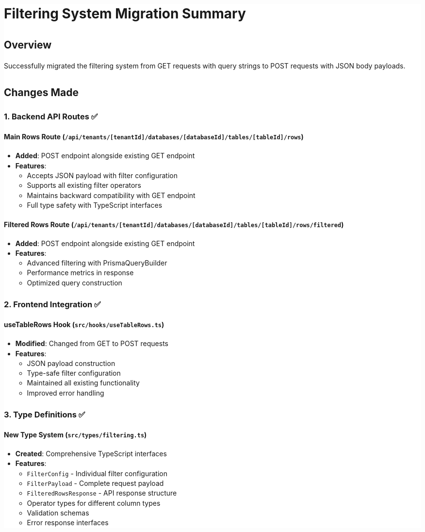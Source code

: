 # Filtering System Migration Summary

## Overview
Successfully migrated the filtering system from GET requests with query strings to POST requests with JSON body payloads.

## Changes Made

### 1. Backend API Routes ✅

#### Main Rows Route (`/api/tenants/[tenantId]/databases/[databaseId]/tables/[tableId]/rows`)
- **Added**: POST endpoint alongside existing GET endpoint
- **Features**: 
  - Accepts JSON payload with filter configuration
  - Supports all existing filter operators
  - Maintains backward compatibility with GET endpoint
  - Full type safety with TypeScript interfaces

#### Filtered Rows Route (`/api/tenants/[tenantId]/databases/[databaseId]/tables/[tableId]/rows/filtered`)
- **Added**: POST endpoint alongside existing GET endpoint
- **Features**:
  - Advanced filtering with PrismaQueryBuilder
  - Performance metrics in response
  - Optimized query construction

### 2. Frontend Integration ✅

#### useTableRows Hook (`src/hooks/useTableRows.ts`)
- **Modified**: Changed from GET to POST requests
- **Features**:
  - JSON payload construction
  - Type-safe filter configuration
  - Maintained all existing functionality
  - Improved error handling

### 3. Type Definitions ✅

#### New Type System (`src/types/filtering.ts`)
- **Created**: Comprehensive TypeScript interfaces
- **Features**:
  - `FilterConfig` - Individual filter configuration
  - `FilterPayload` - Complete request payload
  - `FilteredRowsResponse` - API response structure
  - Operator types for different column types
  - Validation schemas
  - Error response interfaces
